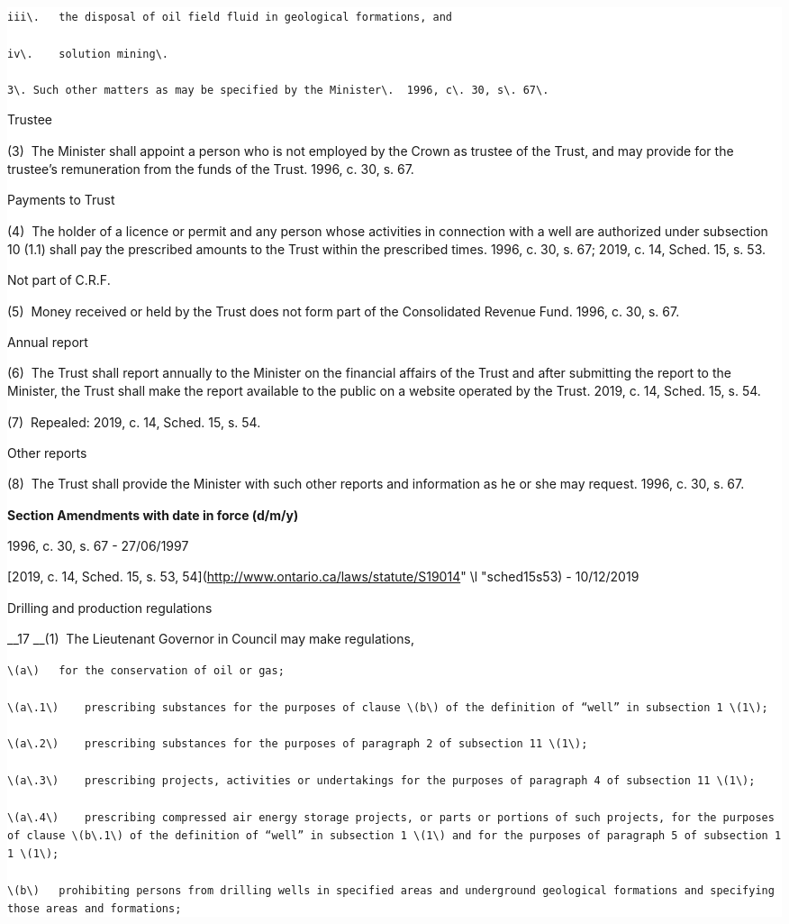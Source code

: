	iii\.	the disposal of oil field fluid in geological formations, and

	iv\.	solution mining\.

	3\.	Such other matters as may be specified by the Minister\.  1996, c\. 30, s\. 67\.

Trustee

\(3\)  The Minister shall appoint a person who is not employed by the Crown as trustee of the Trust, and may provide for the trustee’s remuneration from the funds of the Trust\.  1996, c\. 30, s\. 67\.

Payments to Trust

\(4\)  The holder of a licence or permit and any person whose activities in connection with a well are authorized under subsection 10 \(1\.1\) shall pay the prescribed amounts to the Trust within the prescribed times\.  1996, c\. 30, s\. 67; 2019, c\. 14, Sched\. 15, s\. 53\.

Not part of C\.R\.F\.

\(5\)  Money received or held by the Trust does not form part of the Consolidated Revenue Fund\.  1996, c\. 30, s\. 67\.

Annual report

\(6\)  The Trust shall report annually to the Minister on the financial affairs of the Trust and after submitting the report to the Minister, the Trust shall make the report available to the public on a website operated by the Trust\. 2019, c\. 14, Sched\. 15, s\. 54\.

\(7\)  Repealed: 2019, c\. 14, Sched\. 15, s\. 54\.

Other reports

\(8\)  The Trust shall provide the Minister with such other reports and information as he or she may request\.  1996, c\. 30, s\. 67\.

__Section Amendments with date in force \(d/m/y\)__

1996, c\. 30, s\. 67 \- 27/06/1997

[2019, c\. 14, Sched\. 15, s\. 53, 54](http://www.ontario.ca/laws/statute/S19014" \l "sched15s53) \- 10/12/2019

Drilling and production regulations

<a id="BK32"></a>__17 __\(1\)  The Lieutenant Governor in Council may make regulations,

	\(a\)	for the conservation of oil or gas;

	\(a\.1\)	prescribing substances for the purposes of clause \(b\) of the definition of “well” in subsection 1 \(1\);

	\(a\.2\)	prescribing substances for the purposes of paragraph 2 of subsection 11 \(1\);

	\(a\.3\)	prescribing projects, activities or undertakings for the purposes of paragraph 4 of subsection 11 \(1\);

	\(a\.4\)	prescribing compressed air energy storage projects, or parts or portions of such projects, for the purposes of clause \(b\.1\) of the definition of “well” in subsection 1 \(1\) and for the purposes of paragraph 5 of subsection 11 \(1\);

	\(b\)	prohibiting persons from drilling wells in specified areas and underground geological formations and specifying those areas and formations;
